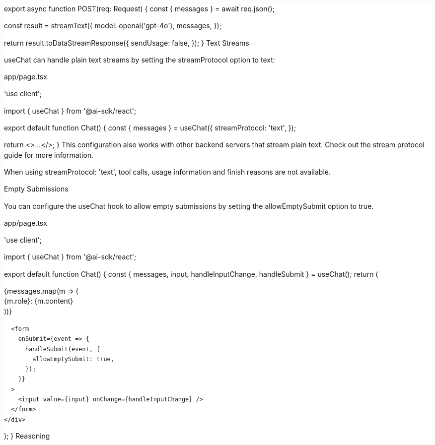 export async function POST(req: Request) {
  const { messages } = await req.json();

  const result = streamText({
    model: openai('gpt-4o'),
    messages,
  });

  return result.toDataStreamResponse({
    sendUsage: false,
  });
}
Text Streams

useChat can handle plain text streams by setting the streamProtocol option to text:

app/page.tsx

'use client';

import { useChat } from '@ai-sdk/react';

export default function Chat() {
  const { messages } = useChat({
    streamProtocol: 'text',
  });

  return <>...</>;
}
This configuration also works with other backend servers that stream plain text. Check out the stream protocol guide for more information.

When using streamProtocol: 'text', tool calls, usage information and finish reasons are not available.

Empty Submissions

You can configure the useChat hook to allow empty submissions by setting the allowEmptySubmit option to true.

app/page.tsx

'use client';

import { useChat } from '@ai-sdk/react';

export default function Chat() {
  const { messages, input, handleInputChange, handleSubmit } = useChat();
  return (
    <div>
      {messages.map(m => (
        <div key={m.id}>
          {m.role}: {m.content}
        </div>
      ))}

      <form
        onSubmit={event => {
          handleSubmit(event, {
            allowEmptySubmit: true,
          });
        }}
      >
        <input value={input} onChange={handleInputChange} />
      </form>
    </div>
  );
}
Reasoning
